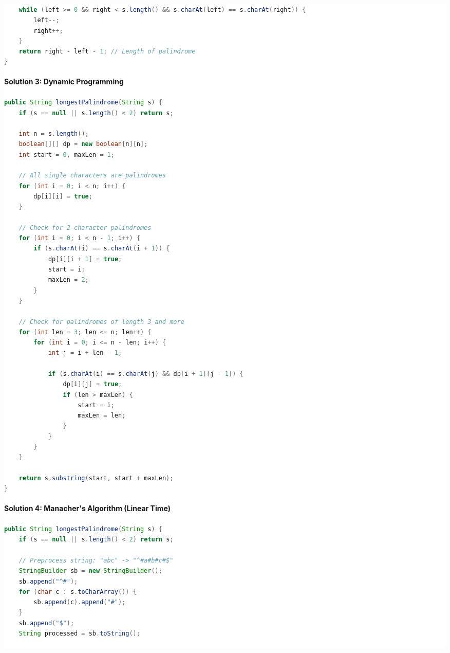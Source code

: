 ```java
    while (left >= 0 && right < s.length() && s.charAt(left) == s.charAt(right)) {
        left--;
        right++;
    }
    return right - left - 1; // Length of palindrome
}
```

#### Solution 3: Dynamic Programming
```java
public String longestPalindrome(String s) {
    if (s == null || s.length() < 2) return s;
    
    int n = s.length();
    boolean[][] dp = new boolean[n][n];
    int start = 0, maxLen = 1;
    
    // All single characters are palindromes
    for (int i = 0; i < n; i++) {
        dp[i][i] = true;
    }
    
    // Check for 2-character palindromes
    for (int i = 0; i < n - 1; i++) {
        if (s.charAt(i) == s.charAt(i + 1)) {
            dp[i][i + 1] = true;
            start = i;
            maxLen = 2;
        }
    }
    
    // Check for palindromes of length 3 and more
    for (int len = 3; len <= n; len++) {
        for (int i = 0; i <= n - len; i++) {
            int j = i + len - 1;
            
            if (s.charAt(i) == s.charAt(j) && dp[i + 1][j - 1]) {
                dp[i][j] = true;
                if (len > maxLen) {
                    start = i;
                    maxLen = len;
                }
            }
        }
    }
    
    return s.substring(start, start + maxLen);
}
```

#### Solution 4: Manacher's Algorithm (Linear Time)
```java
public String longestPalindrome(String s) {
    if (s == null || s.length() < 2) return s;
    
    // Preprocess string: "abc" -> "^#a#b#c#$"
    StringBuilder sb = new StringBuilder();
    sb.append("^#");
    for (char c : s.toCharArray()) {
        sb.append(c).append("#");
    }
    sb.append("$");
    String processed = sb.toString();
    
```